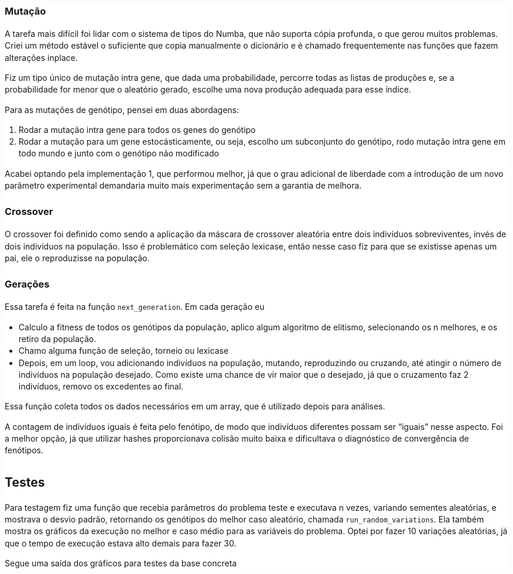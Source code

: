 ### Mutação

A tarefa mais difícil foi lidar com o sistema de tipos do Numba, que não suporta cópia profunda, o que gerou muitos problemas. Criei um método estável o suficiente que copia manualmente o dicionário e é chamado frequentemente nas funções que fazem alterações inplace.

Fiz um tipo único de mutação intra gene, que dada uma probabilidade, percorre todas as listas de produções e, se a probabilidade for menor que o aleatório gerado, escolhe uma nova produção adequada para esse índice.

Para as mutações de genótipo, pensei em duas abordagens:

1. Rodar a mutação intra gene para todos os genes do genótipo
2. Rodar a mutação para um gene estocásticamente, ou seja, escolho um subconjunto do genótipo, rodo mutação intra gene em todo mundo e junto com o genótipo não modificado

Acabei optando pela implementação 1, que performou melhor, já que o grau adicional de liberdade com a introdução de um novo parâmetro experimental demandaria muito mais experimentação sem a garantia de melhora.

### Crossover

O crossover foi definido como sendo a aplicação da máscara de crossover aleatória entre dois indivíduos sobreviventes, invés de dois indivíduos na população. Isso é problemático com seleção lexicase, então nesse caso fiz para que se existisse apenas um pai, ele o reproduzisse na população.

### Gerações

Essa tarefa é feita na função `next_generation`. Em cada geração eu 

- Calculo a fitness de todos os genótipos da população, aplico algum algoritmo de elitismo, selecionando os n melhores, e os retiro da população.
- Chamo alguma função de seleção, torneio ou lexicase
- Depois, em um loop, vou adicionando indivíduos na população, mutando, reproduzindo ou cruzando, até atingir o número de indivíduos na população desejado. Como existe uma chance de vir maior que o desejado, já que o cruzamento faz 2 indivíduos, removo os excedentes ao final.

Essa função coleta todos os dados necessários em um array, que é utilizado depois para análises.

A contagem de indivíduos iguais é feita pelo fenótipo, de modo que indivíduos diferentes possam ser “iguais” nesse aspecto. Foi a melhor opção, já que utilizar hashes proporcionava colisão muito baixa e dificultava o diagnóstico de convergência de fenótipos.

## Testes

Para testagem fiz uma função que recebia parâmetros do problema teste e executava n vezes, variando sementes aleatórias, e mostrava o desvio padrão, retornando os genótipos do melhor caso aleatório, chamada `run_random_variations`. Ela também mostra os gráficos da execução no melhor e caso médio para as variáveis do problema. Optei por fazer 10 variações aleatórias, já que o tempo de execução estava alto demais para fazer 30.

Segue uma saída dos gráficos para testes da base concreta
